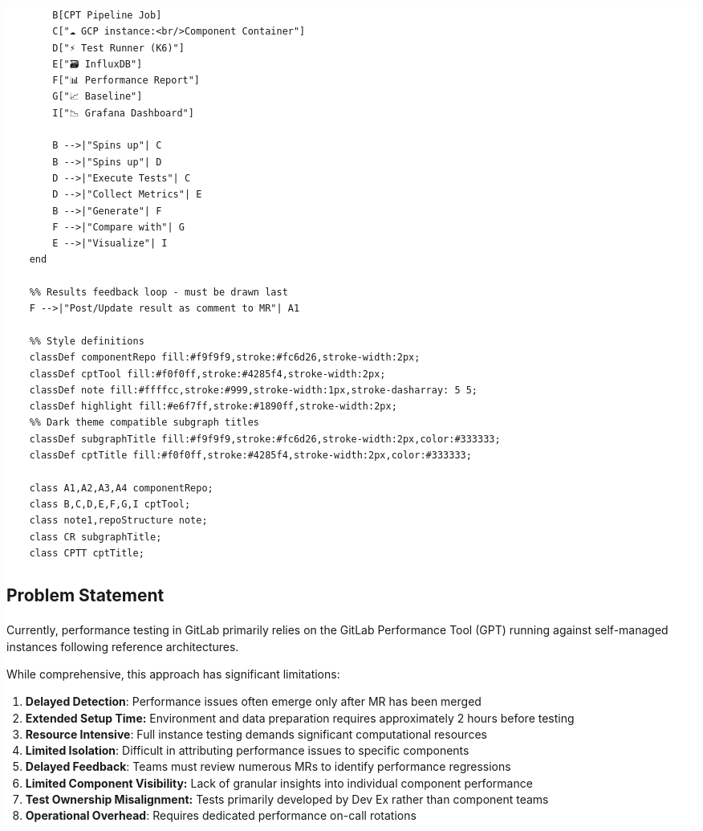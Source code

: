 ```mermaid
        B[CPT Pipeline Job]
        C["☁️ GCP instance:<br/>Component Container"]
        D["⚡ Test Runner (K6)"]
        E["🗃️ InfluxDB"]
        F["📊 Performance Report"]
        G["📈 Baseline"]
        I["📉 Grafana Dashboard"]

        B -->|"Spins up"| C
        B -->|"Spins up"| D
        D -->|"Execute Tests"| C
        D -->|"Collect Metrics"| E
        B -->|"Generate"| F
        F -->|"Compare with"| G
        E -->|"Visualize"| I
    end

    %% Results feedback loop - must be drawn last
    F -->|"Post/Update result as comment to MR"| A1

    %% Style definitions
    classDef componentRepo fill:#f9f9f9,stroke:#fc6d26,stroke-width:2px;
    classDef cptTool fill:#f0f0ff,stroke:#4285f4,stroke-width:2px;
    classDef note fill:#ffffcc,stroke:#999,stroke-width:1px,stroke-dasharray: 5 5;
    classDef highlight fill:#e6f7ff,stroke:#1890ff,stroke-width:2px;
    %% Dark theme compatible subgraph titles
    classDef subgraphTitle fill:#f9f9f9,stroke:#fc6d26,stroke-width:2px,color:#333333;
    classDef cptTitle fill:#f0f0ff,stroke:#4285f4,stroke-width:2px,color:#333333;

    class A1,A2,A3,A4 componentRepo;
    class B,C,D,E,F,G,I cptTool;
    class note1,repoStructure note;
    class CR subgraphTitle;
    class CPTT cptTitle;
```

## Problem Statement

Currently, performance testing in GitLab primarily relies on the GitLab Performance Tool (GPT) running against self-managed instances following reference architectures.

While comprehensive, this approach has significant limitations:

1. **Delayed Detection**: Performance issues often emerge only after MR has been merged
2. **Extended Setup Time:** Environment and data preparation requires approximately 2 hours before testing
3. **Resource Intensive**: Full instance testing demands significant computational resources
4. **Limited Isolation**: Difficult in attributing performance issues to specific components
5. **Delayed Feedback**: Teams must review numerous MRs to identify performance regressions
6. **Limited Component Visibility:** Lack of granular insights into individual component performance
7. **Test Ownership Misalignment:** Tests primarily developed by Dev Ex rather than component teams
8. **Operational Overhead**: Requires dedicated performance on-call rotations
